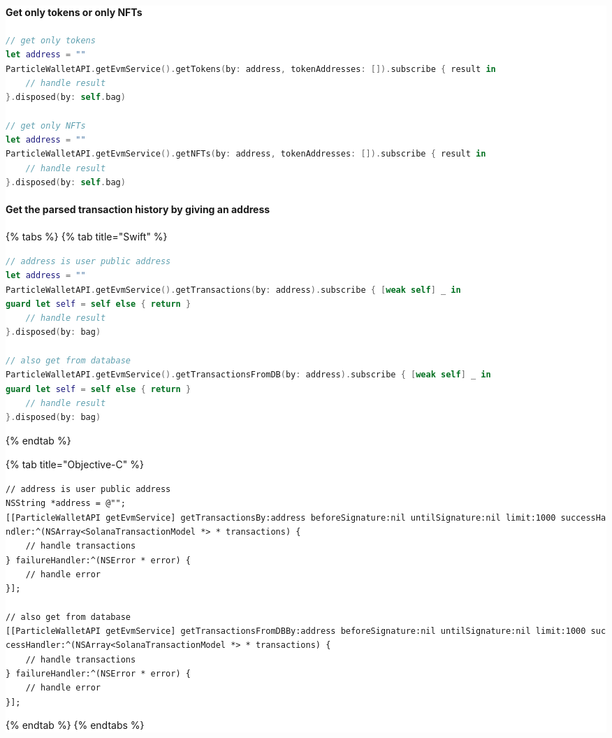 #### Get only tokens or only NFTs

```swift
// get only tokens
let address = ""
ParticleWalletAPI.getEvmService().getTokens(by: address, tokenAddresses: []).subscribe { result in
    // handle result
}.disposed(by: self.bag)

// get only NFTs
let address = ""
ParticleWalletAPI.getEvmService().getNFTs(by: address, tokenAddresses: []).subscribe { result in
    // handle result
}.disposed(by: self.bag)
```

#### Get the parsed transaction history by giving an address

{% tabs %}
{% tab title="Swift" %}
```swift
// address is user public address
let address = ""
ParticleWalletAPI.getEvmService().getTransactions(by: address).subscribe { [weak self] _ in
guard let self = self else { return }
    // handle result
}.disposed(by: bag)

// also get from database
ParticleWalletAPI.getEvmService().getTransactionsFromDB(by: address).subscribe { [weak self] _ in
guard let self = self else { return }
    // handle result
}.disposed(by: bag)
```
{% endtab %}

{% tab title="Objective-C" %}
```
// address is user public address
NSString *address = @"";
[[ParticleWalletAPI getEvmService] getTransactionsBy:address beforeSignature:nil untilSignature:nil limit:1000 successHandler:^(NSArray<SolanaTransactionModel *> * transactions) {
    // handle transactions
} failureHandler:^(NSError * error) {
    // handle error
}];

// also get from database
[[ParticleWalletAPI getEvmService] getTransactionsFromDBBy:address beforeSignature:nil untilSignature:nil limit:1000 successHandler:^(NSArray<SolanaTransactionModel *> * transactions) {
    // handle transactions
} failureHandler:^(NSError * error) {
    // handle error
}];
```
{% endtab %}
{% endtabs %}
